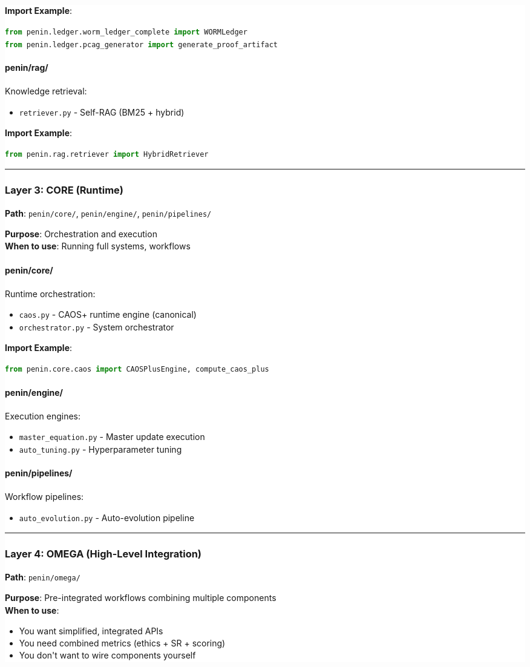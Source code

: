 **Import Example**:
```python
from penin.ledger.worm_ledger_complete import WORMLedger
from penin.ledger.pcag_generator import generate_proof_artifact
```

#### penin/rag/

Knowledge retrieval:
- `retriever.py` - Self-RAG (BM25 + hybrid)

**Import Example**:
```python
from penin.rag.retriever import HybridRetriever
```

---

### Layer 3: CORE (Runtime)

**Path**: `penin/core/`, `penin/engine/`, `penin/pipelines/`

**Purpose**: Orchestration and execution  
**When to use**: Running full systems, workflows  

#### penin/core/

Runtime orchestration:
- `caos.py` - CAOS+ runtime engine (canonical)
- `orchestrator.py` - System orchestrator

**Import Example**:
```python
from penin.core.caos import CAOSPlusEngine, compute_caos_plus
```

#### penin/engine/

Execution engines:
- `master_equation.py` - Master update execution
- `auto_tuning.py` - Hyperparameter tuning

#### penin/pipelines/

Workflow pipelines:
- `auto_evolution.py` - Auto-evolution pipeline

---

### Layer 4: OMEGA (High-Level Integration)

**Path**: `penin/omega/`

**Purpose**: Pre-integrated workflows combining multiple components  
**When to use**:
- You want simplified, integrated APIs
- You need combined metrics (ethics + SR + scoring)
- You don't want to wire components yourself
